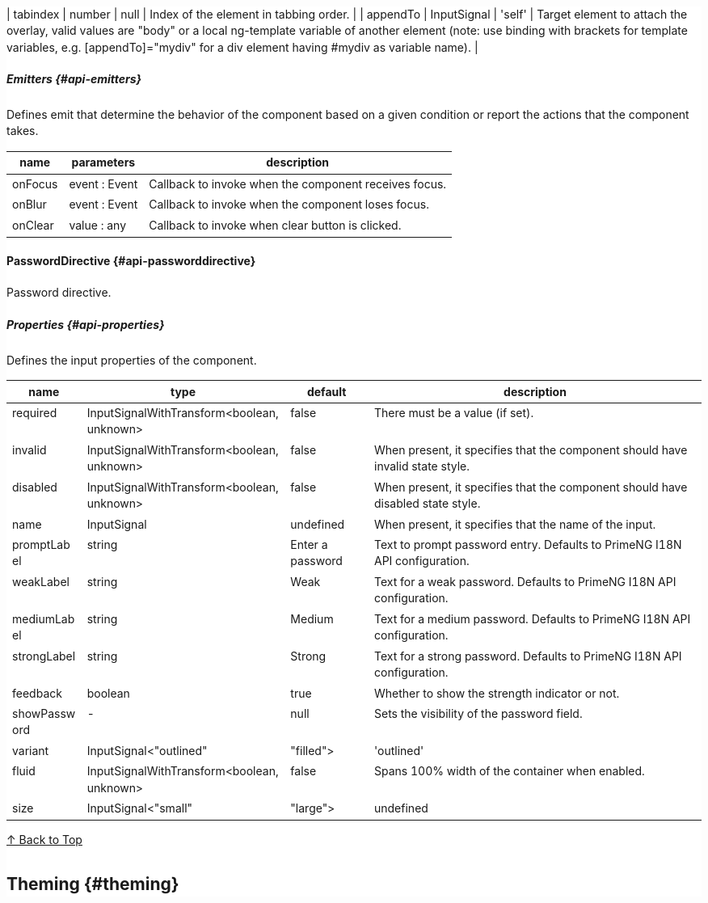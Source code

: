 | tabindex | number | null | Index of the element in tabbing order. |
| appendTo | InputSignal<any> | 'self' | Target element to attach the overlay, valid values are "body" or a local ng-template variable of another element (note: use binding with brackets for template variables, e.g. [appendTo]="mydiv" for a div element having #mydiv as variable name). |

##### Emitters {#api-emitters}

Defines emit that determine the behavior of the component based on a given condition or report the actions that the component takes.

| name | parameters | description |
| --- | --- | --- |
| onFocus | event :  Event | Callback to invoke when the component receives focus. |
| onBlur | event :  Event | Callback to invoke when the component loses focus. |
| onClear | value :  any | Callback to invoke when clear button is clicked. |

#### PasswordDirective {#api-passworddirective}

Password directive.

##### Properties {#api-properties}

Defines the input properties of the component.

| name | type | default | description |
| --- | --- | --- | --- |
| required | InputSignalWithTransform<boolean, unknown> | false | There must be a value (if set). |
| invalid | InputSignalWithTransform<boolean, unknown> | false | When present, it specifies that the component should have invalid state style. |
| disabled | InputSignalWithTransform<boolean, unknown> | false | When present, it specifies that the component should have disabled state style. |
| name | InputSignal<string> | undefined | When present, it specifies that the name of the input. |
| promptLabel | string | Enter a password | Text to prompt password entry. Defaults to PrimeNG I18N API configuration. |
| weakLabel | string | Weak | Text for a weak password. Defaults to PrimeNG I18N API configuration. |
| mediumLabel | string | Medium | Text for a medium password. Defaults to PrimeNG I18N API configuration. |
| strongLabel | string | Strong | Text for a strong password. Defaults to PrimeNG I18N API configuration. |
| feedback | boolean | true | Whether to show the strength indicator or not. |
| showPassword | - | null | Sets the visibility of the password field. |
| variant | InputSignal<"outlined" | "filled"> | 'outlined' | Specifies the input variant of the component. |
| fluid | InputSignalWithTransform<boolean, unknown> | false | Spans 100% width of the container when enabled. |
| size | InputSignal<"small" | "large"> | undefined | Specifies the size of the component. |

[↑ Back to Top](#table-of-contents)

## Theming {#theming}
